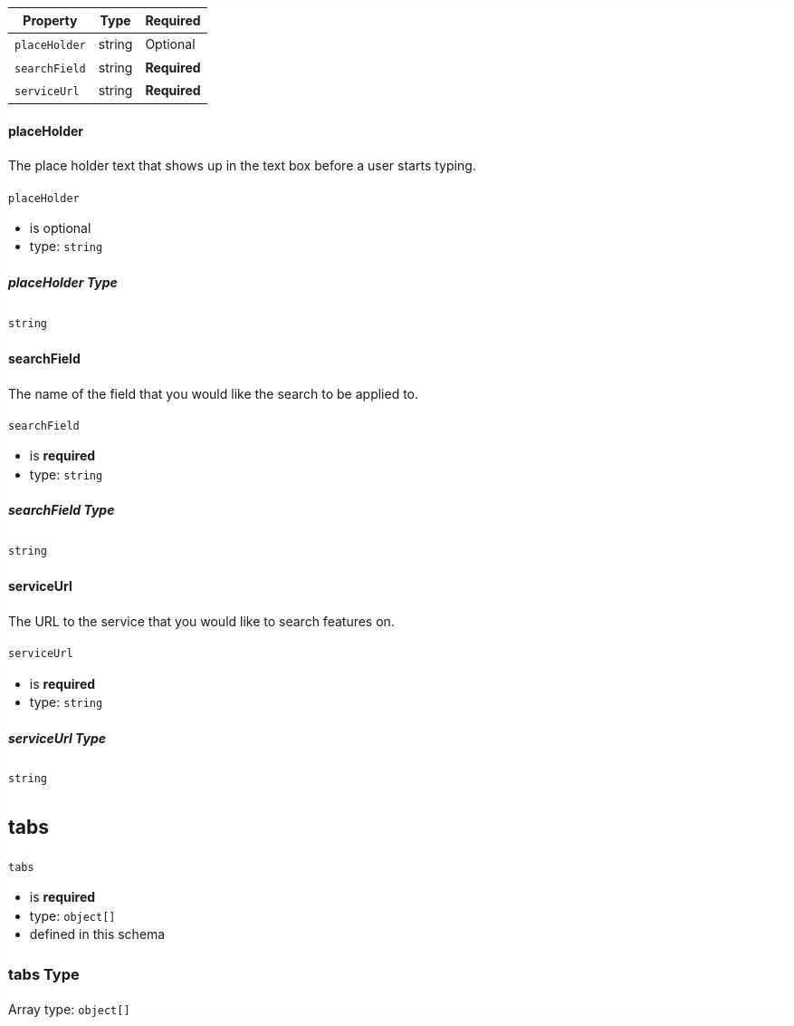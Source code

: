 | Property      | Type   | Required     |
| ------------- | ------ | ------------ |
| `placeHolder` | string | Optional     |
| `searchField` | string | **Required** |
| `serviceUrl`  | string | **Required** |

#### placeHolder

The place holder text that shows up in the text box before a user starts typing.

`placeHolder`

- is optional
- type: `string`

##### placeHolder Type

`string`

#### searchField

The name of the field that you would like the search to be applied to.

`searchField`

- is **required**
- type: `string`

##### searchField Type

`string`

#### serviceUrl

The URL to the service that you would like to search features on.

`serviceUrl`

- is **required**
- type: `string`

##### serviceUrl Type

`string`

## tabs

`tabs`

- is **required**
- type: `object[]`
- defined in this schema

### tabs Type

Array type: `object[]`
